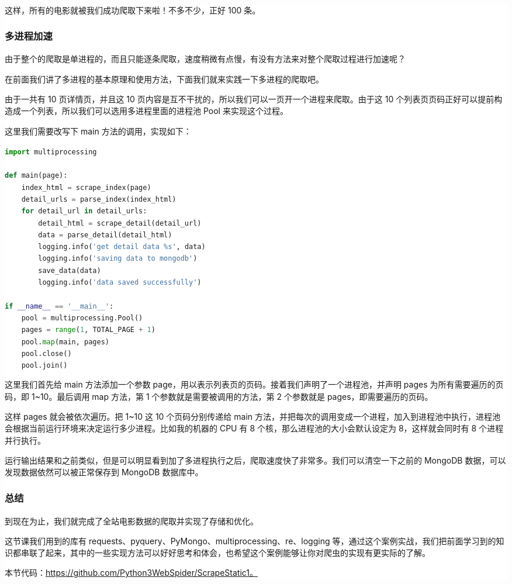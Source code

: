 这样，所有的电影就被我们成功爬取下来啦！不多不少，正好 100 条。

### 多进程加速

由于整个的爬取是单进程的，而且只能逐条爬取，速度稍微有点慢，有没有方法来对整个爬取过程进行加速呢？

在前面我们讲了多进程的基本原理和使用方法，下面我们就来实践一下多进程的爬取吧。

由于一共有 10 页详情页，并且这 10 页内容是互不干扰的，所以我们可以一页开一个进程来爬取。由于这 10 个列表页页码正好可以提前构造成一个列表，所以我们可以选用多进程里面的进程池 Pool 来实现这个过程。

这里我们需要改写下 main 方法的调用，实现如下：

```python
import multiprocessing

def main(page):
    index_html = scrape_index(page)
    detail_urls = parse_index(index_html)
    for detail_url in detail_urls:
        detail_html = scrape_detail(detail_url)
        data = parse_detail(detail_html)
        logging.info('get detail data %s', data)
        logging.info('saving data to mongodb')
        save_data(data)
        logging.info('data saved successfully')

if __name__ == '__main__':
    pool = multiprocessing.Pool()
    pages = range(1, TOTAL_PAGE + 1)
    pool.map(main, pages)
    pool.close()
    pool.join()
```

这里我们首先给 main 方法添加一个参数 page，用以表示列表页的页码。接着我们声明了一个进程池，并声明 pages 为所有需要遍历的页码，即 1~10。最后调用 map 方法，第 1 个参数就是需要被调用的方法，第 2 个参数就是 pages，即需要遍历的页码。

这样 pages 就会被依次遍历。把 1~10 这 10 个页码分别传递给 main 方法，并把每次的调用变成一个进程，加入到进程池中执行，进程池会根据当前运行环境来决定运行多少进程。比如我的机器的 CPU 有 8 个核，那么进程池的大小会默认设定为 8，这样就会同时有 8 个进程并行执行。

运行输出结果和之前类似，但是可以明显看到加了多进程执行之后，爬取速度快了非常多。我们可以清空一下之前的 MongoDB 数据，可以发现数据依然可以被正常保存到 MongoDB 数据库中。

### 总结

到现在为止，我们就完成了全站电影数据的爬取并实现了存储和优化。

这节课我们用到的库有 requests、pyquery、PyMongo、multiprocessing、re、logging 等，通过这个案例实战，我们把前面学习到的知识都串联了起来，其中的一些实现方法可以好好思考和体会，也希望这个案例能够让你对爬虫的实现有更实际的了解。

本节代码：https://github.com/Python3WebSpider/ScrapeStatic1。